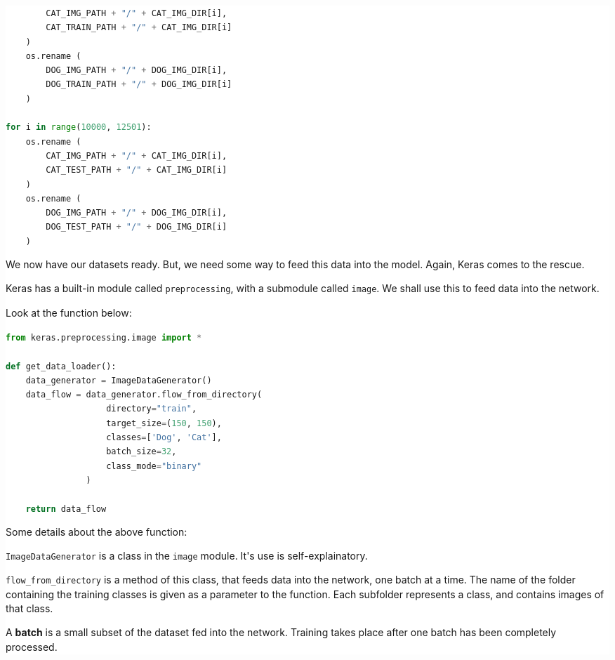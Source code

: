 ```python
        CAT_IMG_PATH + "/" + CAT_IMG_DIR[i],
        CAT_TRAIN_PATH + "/" + CAT_IMG_DIR[i]
    )
    os.rename (
        DOG_IMG_PATH + "/" + DOG_IMG_DIR[i],
        DOG_TRAIN_PATH + "/" + DOG_IMG_DIR[i]
    )

for i in range(10000, 12501):
    os.rename (
        CAT_IMG_PATH + "/" + CAT_IMG_DIR[i],
        CAT_TEST_PATH + "/" + CAT_IMG_DIR[i]
    )
    os.rename (
        DOG_IMG_PATH + "/" + DOG_IMG_DIR[i],
        DOG_TEST_PATH + "/" + DOG_IMG_DIR[i]
    )
```

We now have our datasets ready. But, we need some way to feed this data into the model. Again, Keras comes to the rescue.

Keras has a built-in module called `preprocessing`, with a submodule called `image`. We shall use this to feed data into the network.

Look at the function below:

```python
from keras.preprocessing.image import *

def get_data_loader():
    data_generator = ImageDataGenerator()
    data_flow = data_generator.flow_from_directory(
                    directory="train",
                    target_size=(150, 150),
                    classes=['Dog', 'Cat'], 
                    batch_size=32,
                    class_mode="binary"
                )
                
    return data_flow

```

Some details about the above function:

 `ImageDataGenerator` is a class in the `image` module. It's use is self-explainatory.
 
 `flow_from_directory` is a method of this class, that feeds data into the network, one batch at a time.
 The name of the folder containing the training classes is given as a parameter to the function.
 Each subfolder represents a class, and contains images of that class.
 
 A __batch__ is a small subset of the dataset fed into the network. Training takes place after one batch has been completely processed.
 